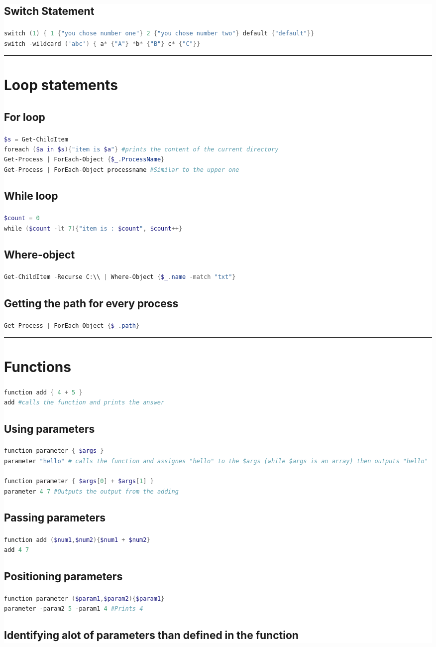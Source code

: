 ## Switch Statement
```powershell
switch (1) { 1 {"you chose number one"} 2 {"you chose number two"} default {"default"}}  
switch -wildcard ('abc') { a* {"A"} *b* {"B"} c* {"C"}}
```
---
# Loop statements
## For loop
```powershell  
$s = Get-ChildItem  
foreach ($a in $s){"item is $a"} #prints the content of the current directory  
Get-Process | ForEach-Object {$_.ProcessName}  
Get-Process | ForEach-Object processname #Similar to the upper one  
```  
## While loop
```powershell
$count = 0  
while ($count -lt 7){"item is : $count", $count++}
```
## Where-object
```powershell
Get-ChildItem -Recurse C:\\ | Where-Object {$_.name -match "txt"}   
```
## Getting the path for every process
```powershell
Get-Process | ForEach-Object {$_.path}
```
---
# Functions
```powershell
function add { 4 + 5 }  
add #calls the function and prints the answer  
```
## Using parameters
```powershell
function parameter { $args }  
parameter "hello" # calls the function and assignes "hello" to the $args (while $args is an array) then outputs "hello"  
  
function parameter { $args[0] + $args[1] }  
parameter 4 7 #Outputs the output from the adding  
```
## Passing parameters
```powershell
function add ($num1,$num2){$num1 + $num2}  
add 4 7   
```  
## Positioning parameters
```powershell
function parameter ($param1,$param2){$param1}  
parameter -param2 5 -param1 4 #Prints 4
```
## Identifying alot of parameters than defined in the function